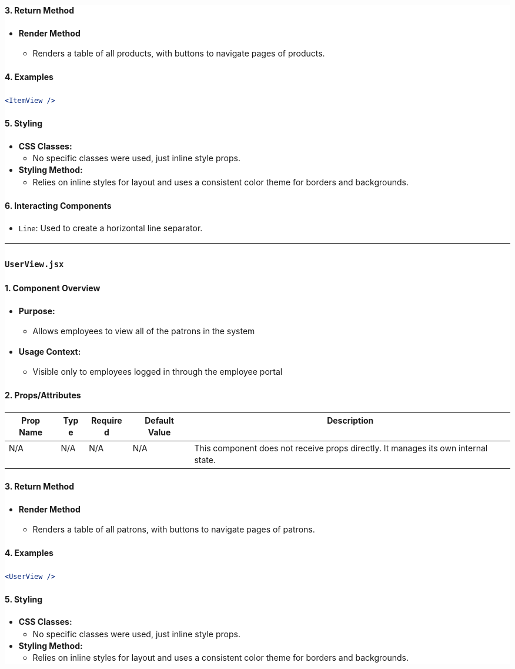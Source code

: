 #### 3. Return Method

- **Render Method**
  
  - Renders a table of all products, with buttons to navigate pages of products.

#### 4. Examples

```jsx
<ItemView />
```

#### 5. Styling

- **CSS Classes:**
  - No specific classes were used, just inline style props.
- **Styling Method:**
  - Relies on inline styles for layout and uses a consistent color theme for borders and backgrounds.

#### 6. Interacting Components

- `Line`: Used to create a horizontal line separator.

---

### `UserView.jsx`

#### 1. Component Overview

- **Purpose:**
  
  - Allows employees to view all of the patrons in the system

- **Usage Context:**
  
  - Visible only to employees logged in through the employee portal

#### 2. Props/Attributes

| Prop Name | Type | Required | Default Value | Description                                                                        |
| --------- | ---- | -------- | ------------- | ---------------------------------------------------------------------------------- |
| N/A       | N/A  | N/A      | N/A           | This component does not receive props directly. It manages its own internal state. |

#### 3. Return Method

- **Render Method**
  
  - Renders a table of all patrons, with buttons to navigate pages of patrons.

#### 4. Examples

```jsx
<UserView />
```

#### 5. Styling

- **CSS Classes:**
  - No specific classes were used, just inline style props.
- **Styling Method:**
  - Relies on inline styles for layout and uses a consistent color theme for borders and backgrounds.
